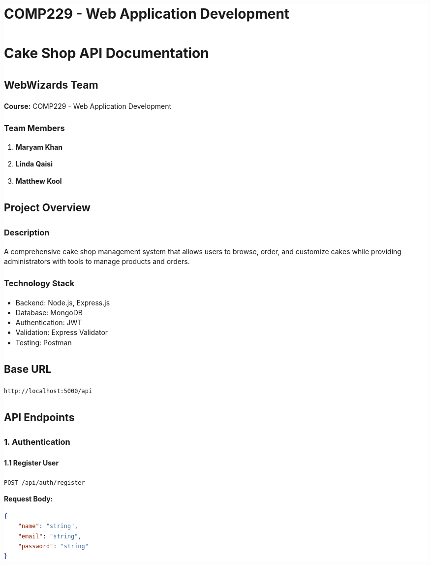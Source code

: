 # COMP229 - Web Application Development
# Cake Shop API Documentation

## WebWizards Team
**Course:** COMP229 - Web Application Development  

### Team Members
1. **Maryam Khan**

2. **Linda Qaisi**

3. **Matthew Kool**

## Project Overview

### Description
A comprehensive cake shop management system that allows users to browse, order, and customize cakes while providing administrators with tools to manage products and orders.

### Technology Stack
- Backend: Node.js, Express.js
- Database: MongoDB
- Authentication: JWT
- Validation: Express Validator
- Testing: Postman

## Base URL
```
http://localhost:5000/api
```

## API Endpoints

### 1. Authentication

#### 1.1 Register User
```http
POST /api/auth/register
```

**Request Body:**
```json
{
    "name": "string",
    "email": "string",
    "password": "string"
}
```
